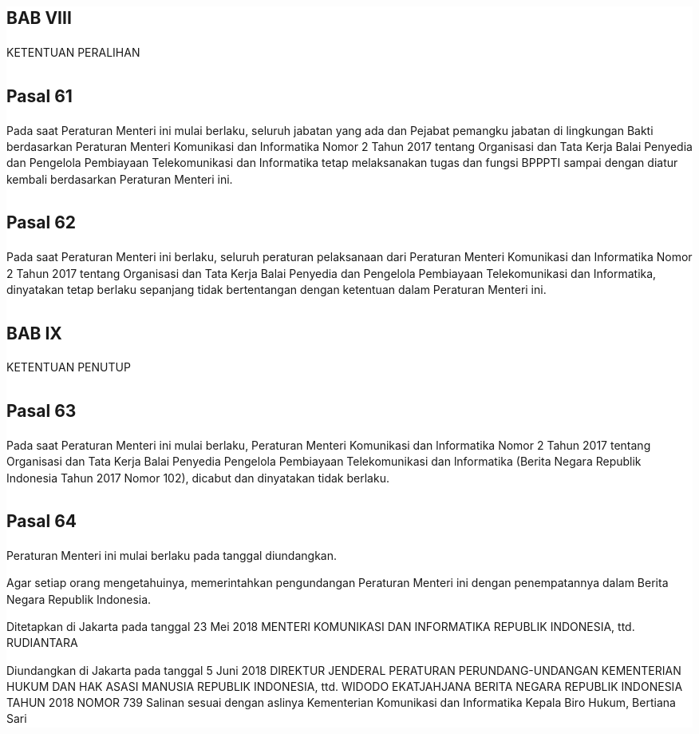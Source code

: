 ## BAB VIII
KETENTUAN PERALIHAN

## Pasal 61
Pada saat Peraturan Menteri ini mulai berlaku, seluruh jabatan yang ada dan Pejabat pemangku jabatan di lingkungan Bakti berdasarkan Peraturan Menteri Komunikasi dan Informatika Nomor 2 Tahun 2017 tentang Organisasi dan Tata Kerja Balai Penyedia dan Pengelola Pembiayaan Telekomunikasi dan Informatika tetap melaksanakan tugas dan fungsi BPPPTI sampai dengan diatur kembali berdasarkan Peraturan Menteri ini.

## Pasal 62
Pada saat Peraturan Menteri ini berlaku, seluruh peraturan pelaksanaan dari Peraturan Menteri Komunikasi dan Informatika Nomor 2 Tahun 2017 tentang Organisasi dan Tata Kerja Balai Penyedia dan Pengelola Pembiayaan Telekomunikasi dan Informatika, dinyatakan tetap berlaku sepanjang tidak bertentangan dengan ketentuan dalam Peraturan Menteri ini.

## BAB IX
KETENTUAN PENUTUP

## Pasal 63
Pada saat Peraturan Menteri ini mulai berlaku, Peraturan Menteri Komunikasi dan lnformatika Nomor 2 Tahun 2017 tentang Organisasi dan Tata Kerja Balai Penyedia Pengelola Pembiayaan Telekomunikasi dan lnformatika (Berita Negara Republik Indonesia Tahun 2017 Nomor 102), dicabut dan dinyatakan tidak berlaku.

## Pasal 64
Peraturan Menteri ini mulai berlaku pada tanggal diundangkan.

Agar setiap orang mengetahuinya, memerintahkan pengundangan Peraturan Menteri ini dengan penempatannya dalam Berita Negara Republik Indonesia.

Ditetapkan di Jakarta
pada tanggal 23 Mei 2018
MENTERI KOMUNIKASI DAN INFORMATIKA
REPUBLIK INDONESIA,
ttd.
RUDIANTARA

Diundangkan di Jakarta
pada tanggal 5 Juni 2018
DIREKTUR JENDERAL
PERATURAN PERUNDANG-UNDANGAN
KEMENTERIAN HUKUM DAN HAK ASASI MANUSIA
REPUBLIK INDONESIA,
ttd.
WIDODO EKATJAHJANA
BERITA NEGARA REPUBLIK INDONESIA TAHUN 2018 NOMOR 739
Salinan sesuai dengan aslinya
Kementerian Komunikasi dan Informatika
Kepala Biro Hukum,
Bertiana Sari